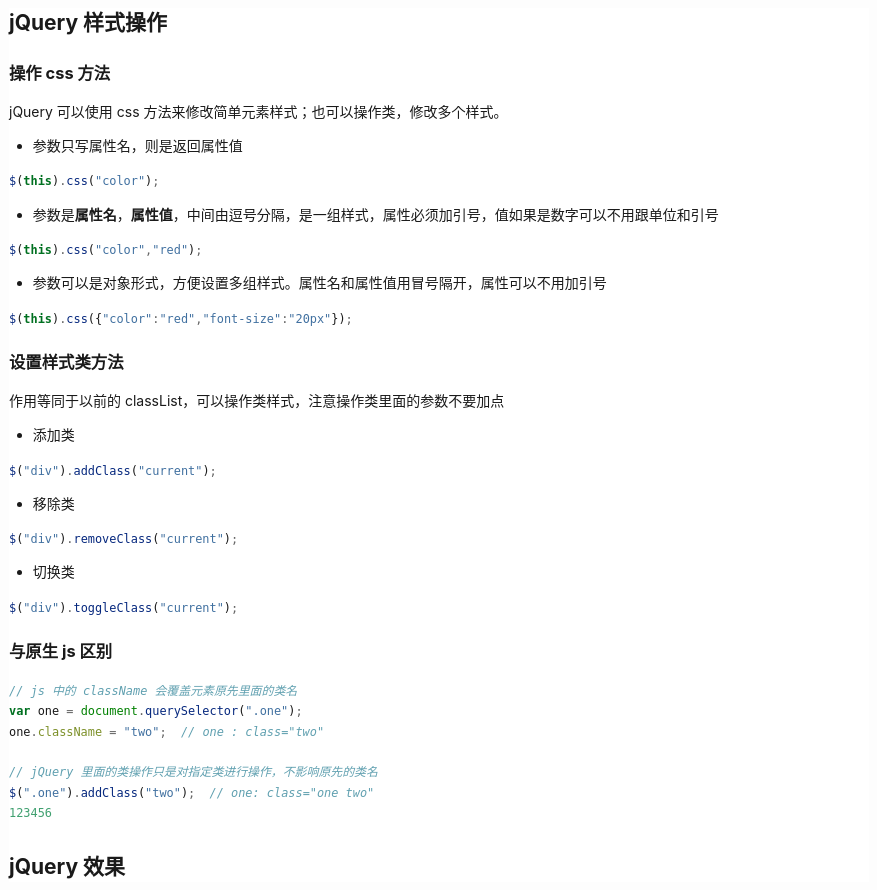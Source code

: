##  jQuery 样式操作

### 操作 css 方法

jQuery 可以使用 css 方法来修改简单元素样式；也可以操作类，修改多个样式。

- 参数只写属性名，则是返回属性值

```javascript
$(this).css("color");
```

- 参数是**属性名**，**属性值**，中间由逗号分隔，是一组样式，属性必须加引号，值如果是数字可以不用跟单位和引号

```javascript
$(this).css("color","red");
```

- 参数可以是对象形式，方便设置多组样式。属性名和属性值用冒号隔开，属性可以不用加引号

```javascript
$(this).css({"color":"red","font-size":"20px"});
```

### 设置样式类方法

作用等同于以前的 classList，可以操作类样式，注意操作类里面的参数不要加点

- 添加类

```javascript
$("div").addClass("current");
```

- 移除类

```javascript
$("div").removeClass("current");
```

- 切换类

```javascript
$("div").toggleClass("current");
```

### 与原生 js 区别

```javascript
// js 中的 className 会覆盖元素原先里面的类名
var one = document.querySelector(".one");
one.className = "two";  // one : class="two"

// jQuery 里面的类操作只是对指定类进行操作，不影响原先的类名
$(".one").addClass("two");  // one: class="one two"
123456
```

## jQuery 效果
